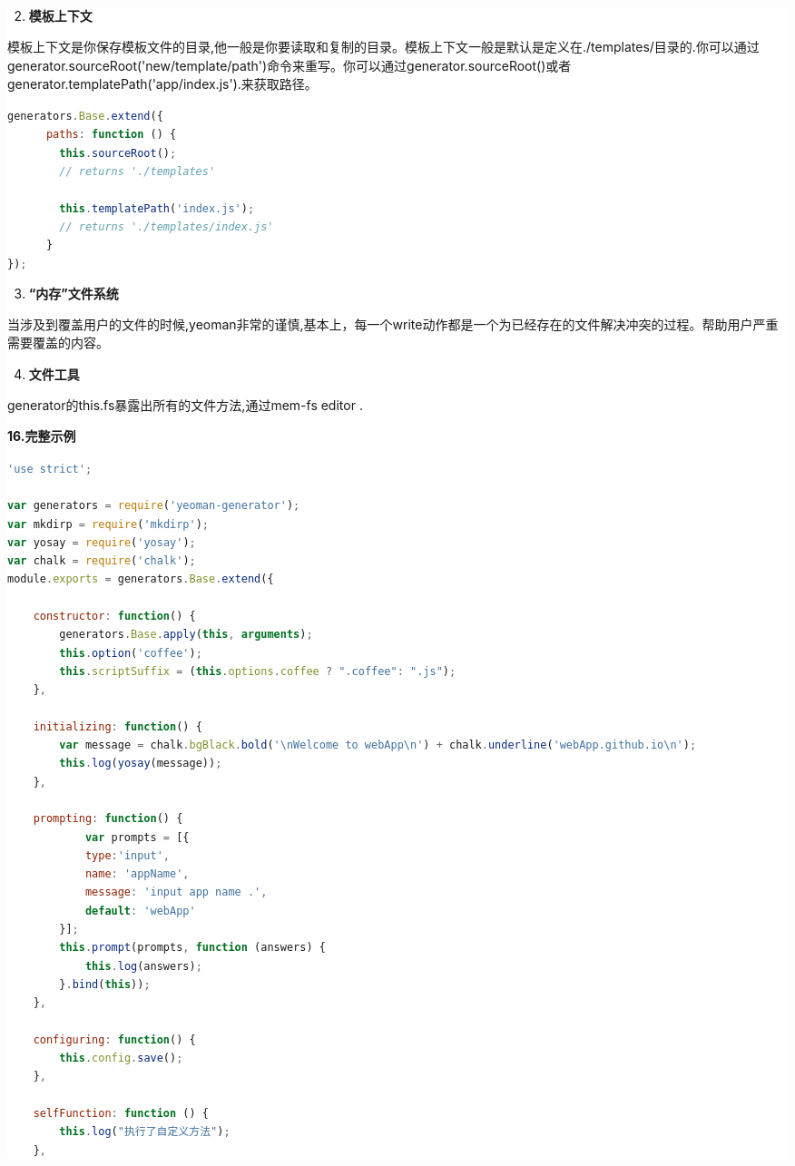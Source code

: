 2. **模板上下文**

模板上下文是你保存模板文件的目录,他一般是你要读取和复制的目录。模板上下文一般是默认是定义在./templates/目录的.你可以通过generator.sourceRoot('new/template/path')命令来重写。你可以通过generator.sourceRoot()或者generator.templatePath('app/index.js').来获取路径。

```js
generators.Base.extend({
      paths: function () {
        this.sourceRoot();
        // returns './templates'

        this.templatePath('index.js');
        // returns './templates/index.js'
      }
});
```

3. **“内存”文件系统**

当涉及到覆盖用户的文件的时候,yeoman非常的谨慎,基本上，每一个write动作都是一个为已经存在的文件解决冲突的过程。帮助用户严重需要覆盖的内容。

4. **文件工具**

generator的this.fs暴露出所有的文件方法,通过mem-fs editor .

**16.完整示例**

```js
'use strict';

var generators = require('yeoman-generator');
var mkdirp = require('mkdirp');
var yosay = require('yosay');
var chalk = require('chalk');
module.exports = generators.Base.extend({

    constructor: function() {
        generators.Base.apply(this, arguments);
        this.option('coffee');
        this.scriptSuffix = (this.options.coffee ? ".coffee": ".js");
    },

    initializing: function() {
        var message = chalk.bgBlack.bold('\nWelcome to webApp\n') + chalk.underline('webApp.github.io\n');
        this.log(yosay(message));
    },

    prompting: function() {
            var prompts = [{
            type:'input',
            name: 'appName',
            message: 'input app name .',
            default: 'webApp'
        }];
        this.prompt(prompts, function (answers) {
            this.log(answers);
        }.bind(this));
    },

    configuring: function() {
        this.config.save();
    },

    selfFunction: function () {
        this.log("执行了自定义方法");
    },

```